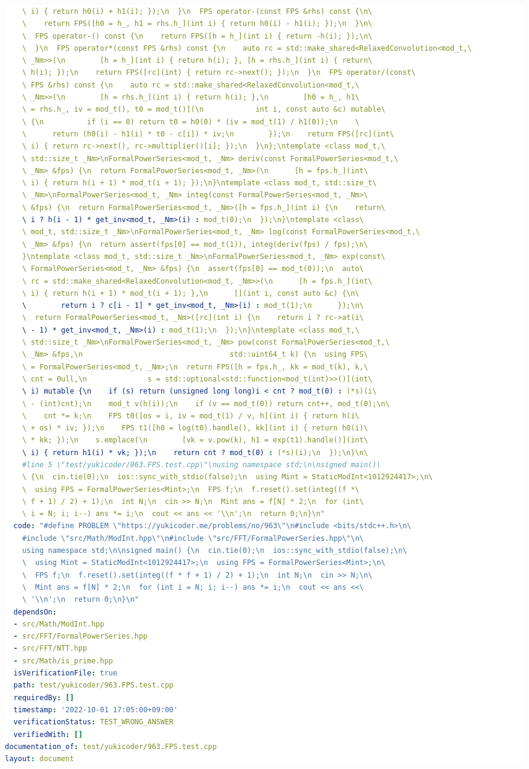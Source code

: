 ```yaml
    \ i) { return h0(i) + h1(i); });\n  }\n  FPS operator-(const FPS &rhs) const {\n\
    \    return FPS([h0 = h_, h1 = rhs.h_](int i) { return h0(i) - h1(i); });\n  }\n\
    \  FPS operator-() const {\n    return FPS([h = h_](int i) { return -h(i); });\n\
    \  }\n  FPS operator*(const FPS &rhs) const {\n    auto rc = std::make_shared<RelaxedConvolution<mod_t,\
    \ _Nm>>(\n        [h = h_](int i) { return h(i); }, [h = rhs.h_](int i) { return\
    \ h(i); });\n    return FPS([rc](int) { return rc->next(); });\n  }\n  FPS operator/(const\
    \ FPS &rhs) const {\n    auto rc = std::make_shared<RelaxedConvolution<mod_t,\
    \ _Nm>>(\n        [h = rhs.h_](int i) { return h(i); },\n        [h0 = h_, h1\
    \ = rhs.h_, iv = mod_t(), t0 = mod_t()](\n            int i, const auto &c) mutable\
    \ {\n          if (i == 0) return t0 = h0(0) * (iv = mod_t(1) / h1(0));\n    \
    \      return (h0(i) - h1(i) * t0 - c[i]) * iv;\n        });\n    return FPS([rc](int\
    \ i) { return rc->next(), rc->multiplier()[i]; });\n  }\n};\ntemplate <class mod_t,\
    \ std::size_t _Nm>\nFormalPowerSeries<mod_t, _Nm> deriv(const FormalPowerSeries<mod_t,\
    \ _Nm> &fps) {\n  return FormalPowerSeries<mod_t, _Nm>(\n      [h = fps.h_](int\
    \ i) { return h(i + 1) * mod_t(i + 1); });\n}\ntemplate <class mod_t, std::size_t\
    \ _Nm>\nFormalPowerSeries<mod_t, _Nm> integ(const FormalPowerSeries<mod_t, _Nm>\
    \ &fps) {\n  return FormalPowerSeries<mod_t, _Nm>([h = fps.h_](int i) {\n    return\
    \ i ? h(i - 1) * get_inv<mod_t, _Nm>(i) : mod_t(0);\n  });\n}\ntemplate <class\
    \ mod_t, std::size_t _Nm>\nFormalPowerSeries<mod_t, _Nm> log(const FormalPowerSeries<mod_t,\
    \ _Nm> &fps) {\n  return assert(fps[0] == mod_t(1)), integ(deriv(fps) / fps);\n\
    }\ntemplate <class mod_t, std::size_t _Nm>\nFormalPowerSeries<mod_t, _Nm> exp(const\
    \ FormalPowerSeries<mod_t, _Nm> &fps) {\n  assert(fps[0] == mod_t(0));\n  auto\
    \ rc = std::make_shared<RelaxedConvolution<mod_t, _Nm>>(\n      [h = fps.h_](int\
    \ i) { return h(i + 1) * mod_t(i + 1); },\n      [](int i, const auto &c) {\n\
    \        return i ? c[i - 1] * get_inv<mod_t, _Nm>(i) : mod_t(1);\n      });\n\
    \  return FormalPowerSeries<mod_t, _Nm>([rc](int i) {\n    return i ? rc->at(i\
    \ - 1) * get_inv<mod_t, _Nm>(i) : mod_t(1);\n  });\n}\ntemplate <class mod_t,\
    \ std::size_t _Nm>\nFormalPowerSeries<mod_t, _Nm> pow(const FormalPowerSeries<mod_t,\
    \ _Nm> &fps,\n                                  std::uint64_t k) {\n  using FPS\
    \ = FormalPowerSeries<mod_t, _Nm>;\n  return FPS([h = fps.h_, kk = mod_t(k), k,\
    \ cnt = 0ull,\n              s = std::optional<std::function<mod_t(int)>>()](int\
    \ i) mutable {\n    if (s) return (unsigned long long)i < cnt ? mod_t(0) : (*s)(i\
    \ - (int)cnt);\n    mod_t v(h(i));\n    if (v == mod_t(0)) return cnt++, mod_t(0);\n\
    \    cnt *= k;\n    FPS t0([os = i, iv = mod_t(1) / v, h](int i) { return h(i\
    \ + os) * iv; });\n    FPS t1([h0 = log(t0).handle(), kk](int i) { return h0(i)\
    \ * kk; });\n    s.emplace(\n        [vk = v.pow(k), h1 = exp(t1).handle()](int\
    \ i) { return h1(i) * vk; });\n    return cnt ? mod_t(0) : (*s)(i);\n  });\n}\n\
    #line 5 \"test/yukicoder/963.FPS.test.cpp\"\nusing namespace std;\n\nsigned main()\
    \ {\n  cin.tie(0);\n  ios::sync_with_stdio(false);\n  using Mint = StaticModInt<1012924417>;\n\
    \  using FPS = FormalPowerSeries<Mint>;\n  FPS f;\n  f.reset().set(integ((f *\
    \ f + 1) / 2) + 1);\n  int N;\n  cin >> N;\n  Mint ans = f[N] * 2;\n  for (int\
    \ i = N; i; i--) ans *= i;\n  cout << ans << '\\n';\n  return 0;\n}\n"
  code: "#define PROBLEM \"https://yukicoder.me/problems/no/963\"\n#include <bits/stdc++.h>\n\
    #include \"src/Math/ModInt.hpp\"\n#include \"src/FFT/FormalPowerSeries.hpp\"\n\
    using namespace std;\n\nsigned main() {\n  cin.tie(0);\n  ios::sync_with_stdio(false);\n\
    \  using Mint = StaticModInt<1012924417>;\n  using FPS = FormalPowerSeries<Mint>;\n\
    \  FPS f;\n  f.reset().set(integ((f * f + 1) / 2) + 1);\n  int N;\n  cin >> N;\n\
    \  Mint ans = f[N] * 2;\n  for (int i = N; i; i--) ans *= i;\n  cout << ans <<\
    \ '\\n';\n  return 0;\n}\n"
  dependsOn:
  - src/Math/ModInt.hpp
  - src/FFT/FormalPowerSeries.hpp
  - src/FFT/NTT.hpp
  - src/Math/is_prime.hpp
  isVerificationFile: true
  path: test/yukicoder/963.FPS.test.cpp
  requiredBy: []
  timestamp: '2022-10-01 17:05:00+09:00'
  verificationStatus: TEST_WRONG_ANSWER
  verifiedWith: []
documentation_of: test/yukicoder/963.FPS.test.cpp
layout: document
```